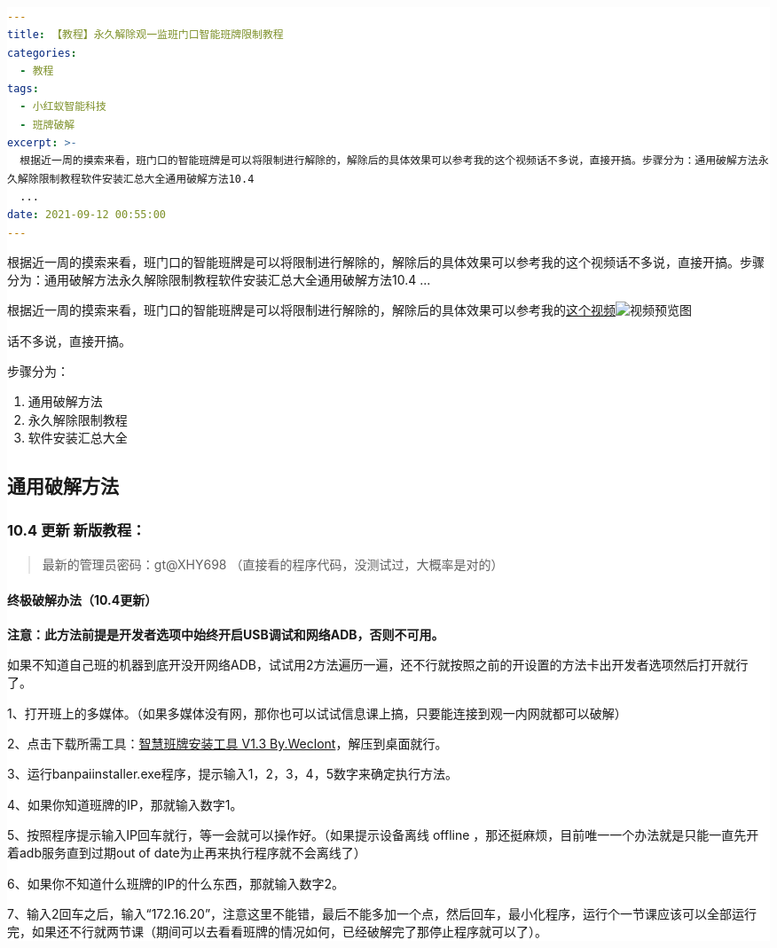 ```yaml
---
title: 【教程】永久解除观一监班门口智能班牌限制教程
categories:
  - 教程
tags:
  - 小红蚁智能科技
  - 班牌破解
excerpt: >-
  根据近一周的摸索来看，班门口的智能班牌是可以将限制进行解除的，解除后的具体效果可以参考我的这个视频话不多说，直接开搞。步骤分为：通用破解方法永久解除限制教程软件安装汇总大全通用破解方法10.4
  ...
date: 2021-09-12 00:55:00
---
```


根据近一周的摸索来看，班门口的智能班牌是可以将限制进行解除的，解除后的具体效果可以参考我的这个视频话不多说，直接开搞。步骤分为：通用破解方法永久解除限制教程软件安装汇总大全通用破解方法10.4 ...

根据近一周的摸索来看，班门口的智能班牌是可以将限制进行解除的，解除后的具体效果可以参考我的[这个视频](https://old.blog.fwder.cn/index.php/go/aHR0cHM6Ly93d3cuYmlsaWJpbGkuY29tL3ZpZGVvL0JWMTE0NHkxODdxUg==)![视频预览图](https://old.blog.fwder.cn/usr/uploads/2021/09/4021788133.png "视频预览图")

话不多说，直接开搞。

步骤分为：

1.  通用破解方法
2.  永久解除限制教程
3.  软件安装汇总大全

## 通用破解方法

### 10.4 更新 新版教程：

> 最新的管理员密码：gt@XHY698 （直接看的程序代码，没测试过，大概率是对的）

#### 终极破解办法（10.4更新）

**注意：此方法前提是开发者选项中始终开启USB调试和网络ADB，否则不可用。**

如果不知道自己班的机器到底开没开网络ADB，试试用2方法遍历一遍，还不行就按照之前的开设置的方法卡出开发者选项然后打开就行了。

1、打开班上的多媒体。（如果多媒体没有网，那你也可以试试信息课上搞，只要能连接到观一内网就都可以破解）

2、点击下载所需工具：[智慧班牌安装工具 V1.3 By.Weclont](https://old.blog.fwder.cn/index.php/go/aHR0cHM6Ly9kb3duLmZ3ZGVyLmNuL2F0b29scy9iYW5wYWlpbnN0YWxsZXIuemlw)，解压到桌面就行。

3、运行banpaiinstaller.exe程序，提示输入1，2，3，4，5数字来确定执行方法。

4、如果你知道班牌的IP，那就输入数字1。

5、按照程序提示输入IP回车就行，等一会就可以操作好。（如果提示设备离线 offline ，那还挺麻烦，目前唯一一个办法就是只能一直先开着adb服务直到过期out of date为止再来执行程序就不会离线了）

6、如果你不知道什么班牌的IP的什么东西，那就输入数字2。

7、输入2回车之后，输入“172.16.20”，注意这里不能错，最后不能多加一个点，然后回车，最小化程序，运行个一节课应该可以全部运行完，如果还不行就两节课（期间可以去看看班牌的情况如何，已经破解完了那停止程序就可以了）。

